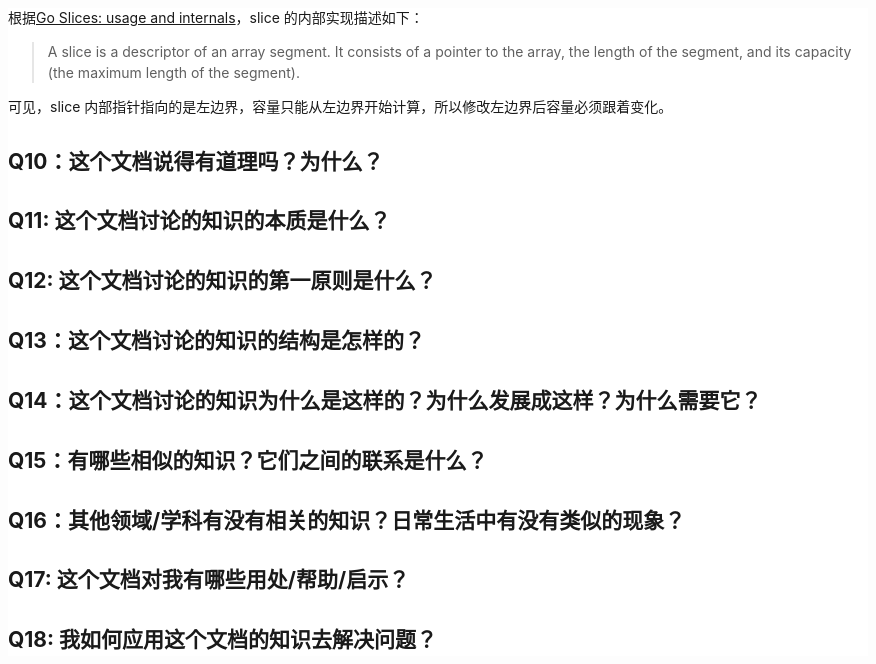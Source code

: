 根据[Go Slices: usage and internals][2]，slice 的内部实现描述如下：

> A slice is a descriptor of an array segment.
> It consists of a pointer to the array, the length of the segment, and its capacity (the maximum length of the segment).

可见，slice 内部指针指向的是左边界，容量只能从左边界开始计算，所以修改左边界后容量必须跟着变化。

## Q10：这个文档说得有道理吗？为什么？

## Q11: 这个文档讨论的知识的本质是什么？

## Q12: 这个文档讨论的知识的第一原则是什么？

## Q13：这个文档讨论的知识的结构是怎样的？

## Q14：这个文档讨论的知识为什么是这样的？为什么发展成这样？为什么需要它？

## Q15：有哪些相似的知识？它们之间的联系是什么？

## Q16：其他领域/学科有没有相关的知识？日常生活中有没有类似的现象？

## Q17: 这个文档对我有哪些用处/帮助/启示？

## Q18: 我如何应用这个文档的知识去解决问题？

  [1]: https://go.dev/blog/declaration-syntax
  [2]: https://go.dev/blog/slices-intro

